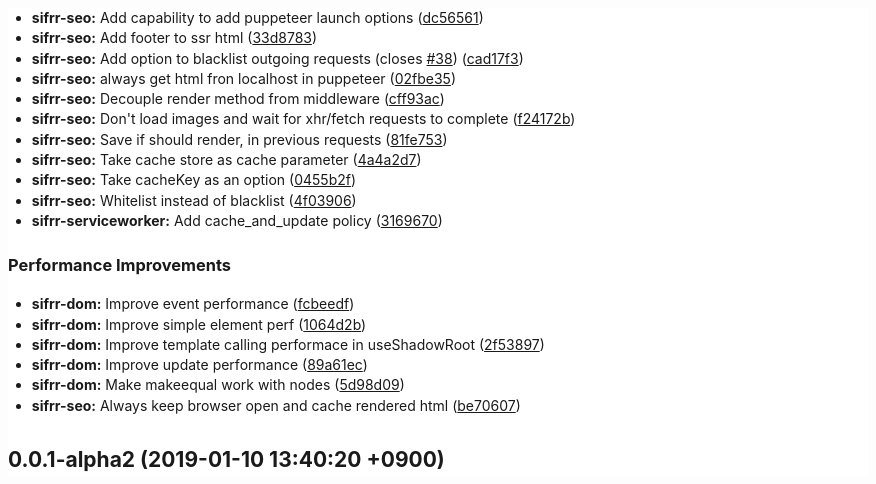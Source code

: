 * **sifrr-seo:** Add capability to add puppeteer launch options ([dc56561](https://github.com/sifrr/sifrr/commit/dc56561))
* **sifrr-seo:** Add footer to ssr html ([33d8783](https://github.com/sifrr/sifrr/commit/33d8783))
* **sifrr-seo:** Add option to blacklist outgoing requests (closes [#38](https://github.com/sifrr/sifrr/issues/38)) ([cad17f3](https://github.com/sifrr/sifrr/commit/cad17f3))
* **sifrr-seo:** always get html fron localhost in puppeteer ([02fbe35](https://github.com/sifrr/sifrr/commit/02fbe35))
* **sifrr-seo:** Decouple render method from middleware ([cff93ac](https://github.com/sifrr/sifrr/commit/cff93ac))
* **sifrr-seo:** Don't load images and wait for xhr/fetch requests to complete ([f24172b](https://github.com/sifrr/sifrr/commit/f24172b))
* **sifrr-seo:** Save if should render, in previous requests ([81fe753](https://github.com/sifrr/sifrr/commit/81fe753))
* **sifrr-seo:** Take cache store as cache parameter ([4a4a2d7](https://github.com/sifrr/sifrr/commit/4a4a2d7))
* **sifrr-seo:** Take cacheKey as an option ([0455b2f](https://github.com/sifrr/sifrr/commit/0455b2f))
* **sifrr-seo:** Whitelist instead of blacklist ([4f03906](https://github.com/sifrr/sifrr/commit/4f03906))
* **sifrr-serviceworker:** Add cache_and_update policy ([3169670](https://github.com/sifrr/sifrr/commit/3169670))


### Performance Improvements

* **sifrr-dom:** Improve event performance ([fcbeedf](https://github.com/sifrr/sifrr/commit/fcbeedf))
* **sifrr-dom:** Improve simple element perf ([1064d2b](https://github.com/sifrr/sifrr/commit/1064d2b))
* **sifrr-dom:** Improve template calling performace in useShadowRoot ([2f53897](https://github.com/sifrr/sifrr/commit/2f53897))
* **sifrr-dom:** Improve update performance ([89a61ec](https://github.com/sifrr/sifrr/commit/89a61ec))
* **sifrr-dom:** Make makeequal work with nodes ([5d98d09](https://github.com/sifrr/sifrr/commit/5d98d09))
* **sifrr-seo:** Always keep browser open and cache rendered html ([be70607](https://github.com/sifrr/sifrr/commit/be70607))



## 0.0.1-alpha2 (2019-01-10 13:40:20 +0900)




